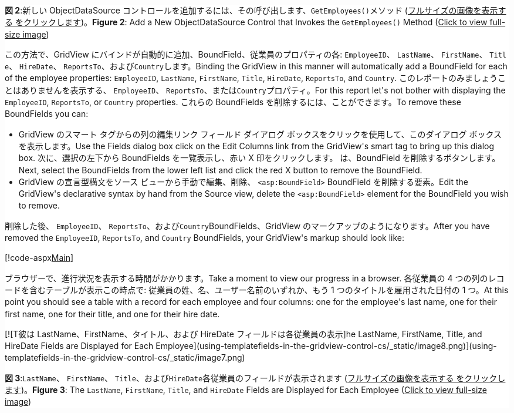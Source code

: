 <span data-ttu-id="d50c6-141">**図 2**:新しい ObjectDataSource コントロールを追加するには、その呼び出します、`GetEmployees()`メソッド ([フルサイズの画像を表示する をクリックします](using-templatefields-in-the-gridview-control-cs/_static/image6.png))。</span><span class="sxs-lookup"><span data-stu-id="d50c6-141">**Figure 2**: Add a New ObjectDataSource Control that Invokes the `GetEmployees()` Method ([Click to view full-size image](using-templatefields-in-the-gridview-control-cs/_static/image6.png))</span></span>


<span data-ttu-id="d50c6-142">この方法で、GridView にバインドが自動的に追加、BoundField、従業員のプロパティの各: `EmployeeID`、 `LastName`、 `FirstName`、 `Title`、 `HireDate`、 `ReportsTo`、および`Country`します。</span><span class="sxs-lookup"><span data-stu-id="d50c6-142">Binding the GridView in this manner will automatically add a BoundField for each of the employee properties: `EmployeeID`, `LastName`, `FirstName`, `Title`, `HireDate`, `ReportsTo`, and `Country`.</span></span> <span data-ttu-id="d50c6-143">このレポートのみましょうことはありませんを表示する、 `EmployeeID`、 `ReportsTo`、または`Country`プロパティ。</span><span class="sxs-lookup"><span data-stu-id="d50c6-143">For this report let's not bother with displaying the `EmployeeID`, `ReportsTo`, or `Country` properties.</span></span> <span data-ttu-id="d50c6-144">これらの BoundFields を削除するには、ことができます。</span><span class="sxs-lookup"><span data-stu-id="d50c6-144">To remove these BoundFields you can:</span></span>

- <span data-ttu-id="d50c6-145">GridView のスマート タグからの列の編集リンク フィールド ダイアログ ボックスをクリックを使用して、このダイアログ ボックスを表示します。</span><span class="sxs-lookup"><span data-stu-id="d50c6-145">Use the Fields dialog box click on the Edit Columns link from the GridView's smart tag to bring up this dialog box.</span></span> <span data-ttu-id="d50c6-146">次に、選択の左下から BoundFields を一覧表示し、赤い X 印をクリックします。 は、BoundField を削除するボタンします。</span><span class="sxs-lookup"><span data-stu-id="d50c6-146">Next, select the BoundFields from the lower left list and click the red X button to remove the BoundField.</span></span>
- <span data-ttu-id="d50c6-147">GridView の宣言型構文をソース ビューから手動で編集、削除、 `<asp:BoundField>` BoundField を削除する要素。</span><span class="sxs-lookup"><span data-stu-id="d50c6-147">Edit the GridView's declarative syntax by hand from the Source view, delete the `<asp:BoundField>` element for the BoundField you wish to remove.</span></span>

<span data-ttu-id="d50c6-148">削除した後、 `EmployeeID`、 `ReportsTo`、および`Country`BoundFields、GridView のマークアップのようになります。</span><span class="sxs-lookup"><span data-stu-id="d50c6-148">After you have removed the `EmployeeID`, `ReportsTo`, and `Country` BoundFields, your GridView's markup should look like:</span></span>


[!code-aspx[Main](using-templatefields-in-the-gridview-control-cs/samples/sample1.aspx)]

<span data-ttu-id="d50c6-149">ブラウザーで、進行状況を表示する時間がかかります。</span><span class="sxs-lookup"><span data-stu-id="d50c6-149">Take a moment to view our progress in a browser.</span></span> <span data-ttu-id="d50c6-150">各従業員の 4 つの列のレコードを含むテーブルが表示この時点で: 従業員の姓、名、ユーザー名前のいずれか、もう 1 つのタイトルを雇用された日付の 1 つ。</span><span class="sxs-lookup"><span data-stu-id="d50c6-150">At this point you should see a table with a record for each employee and four columns: one for the employee's last name, one for their first name, one for their title, and one for their hire date.</span></span>


[![T<span data-ttu-id="d50c6-151">彼は LastName、FirstName、タイトル、および HireDate フィールドは各従業員の表示]</span><span class="sxs-lookup"><span data-stu-id="d50c6-151">he LastName, FirstName, Title, and HireDate Fields are Displayed for Each Employee]</span></span>(using-templatefields-in-the-gridview-control-cs/_static/image8.png)](using-templatefields-in-the-gridview-control-cs/_static/image7.png)

<span data-ttu-id="d50c6-152">**図 3**:`LastName`、 `FirstName`、 `Title`、および`HireDate`各従業員のフィールドが表示されます ([フルサイズの画像を表示する をクリックします](using-templatefields-in-the-gridview-control-cs/_static/image9.png))。</span><span class="sxs-lookup"><span data-stu-id="d50c6-152">**Figure 3**: The `LastName`, `FirstName`, `Title`, and `HireDate` Fields are Displayed for Each Employee ([Click to view full-size image](using-templatefields-in-the-gridview-control-cs/_static/image9.png))</span></span>
